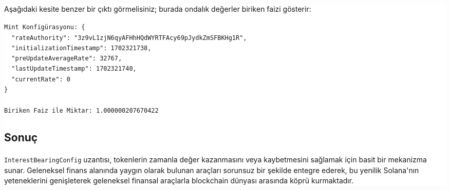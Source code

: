 Aşağıdaki kesite benzer bir çıktı görmelisiniz; burada ondalık değerler biriken faizi gösterir:

```
Mint Konfigürasyonu: {
  "rateAuthority": "3z9vL1zjN6qyAFHhHQdWYRTFAcy69pJydkZmSFBKHg1R",
  "initializationTimestamp": 1702321738,
  "preUpdateAverageRate": 32767,
  "lastUpdateTimestamp": 1702321740,
  "currentRate": 0
}

Biriken Faiz ile Miktar: 1.000000207670422
```

## Sonuç

`InterestBearingConfig` uzantısı, tokenlerin zamanla değer kazanmasını veya kaybetmesini sağlamak için basit bir mekanizma sunar. Geleneksel finans alanında yaygın olarak bulunan araçları sorunsuz bir şekilde entegre ederek, bu yenilik Solana'nın yeteneklerini genişleterek geleneksel finansal araçlarla blockchain dünyası arasında köprü kurmaktadır.